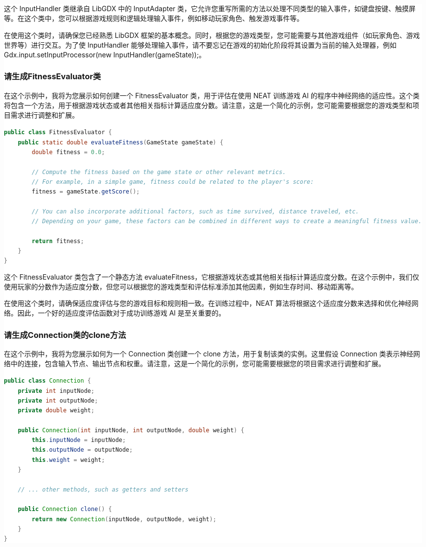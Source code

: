 这个 InputHandler 类继承自 LibGDX 中的 InputAdapter 类，它允许您重写所需的方法以处理不同类型的输入事件，如键盘按键、触摸屏等。在这个类中，您可以根据游戏规则和逻辑处理输入事件，例如移动玩家角色、触发游戏事件等。

在使用这个类时，请确保您已经熟悉 LibGDX 框架的基本概念。同时，根据您的游戏类型，您可能需要与其他游戏组件（如玩家角色、游戏世界等）进行交互。为了使 InputHandler 能够处理输入事件，请不要忘记在游戏的初始化阶段将其设置为当前的输入处理器，例如 Gdx.input.setInputProcessor(new InputHandler(gameState));。

### 请生成FitnessEvaluator类

在这个示例中，我将为您展示如何创建一个 FitnessEvaluator 类，用于评估在使用 NEAT 训练游戏 AI 的程序中神经网络的适应性。这个类将包含一个方法，用于根据游戏状态或者其他相关指标计算适应度分数。请注意，这是一个简化的示例，您可能需要根据您的游戏类型和项目需求进行调整和扩展。

```java
public class FitnessEvaluator {
    public static double evaluateFitness(GameState gameState) {
        double fitness = 0.0;

        // Compute the fitness based on the game state or other relevant metrics.
        // For example, in a simple game, fitness could be related to the player's score:
        fitness = gameState.getScore();

        // You can also incorporate additional factors, such as time survived, distance traveled, etc.
        // Depending on your game, these factors can be combined in different ways to create a meaningful fitness value.

        return fitness;
    }
}
```

这个 FitnessEvaluator 类包含了一个静态方法 evaluateFitness，它根据游戏状态或其他相关指标计算适应度分数。在这个示例中，我们仅使用玩家的分数作为适应度分数，但您可以根据您的游戏类型和评估标准添加其他因素，例如生存时间、移动距离等。

在使用这个类时，请确保适应度评估与您的游戏目标和规则相一致。在训练过程中，NEAT 算法将根据这个适应度分数来选择和优化神经网络。因此，一个好的适应度评估函数对于成功训练游戏 AI 是至关重要的。

### 请生成Connection类的clone方法

在这个示例中，我将为您展示如何为一个 Connection 类创建一个 clone 方法，用于复制该类的实例。这里假设 Connection 类表示神经网络中的连接，包含输入节点、输出节点和权重。请注意，这是一个简化的示例，您可能需要根据您的项目需求进行调整和扩展。

```java
public class Connection {
    private int inputNode;
    private int outputNode;
    private double weight;

    public Connection(int inputNode, int outputNode, double weight) {
        this.inputNode = inputNode;
        this.outputNode = outputNode;
        this.weight = weight;
    }

    // ... other methods, such as getters and setters

    public Connection clone() {
        return new Connection(inputNode, outputNode, weight);
    }
}
```
